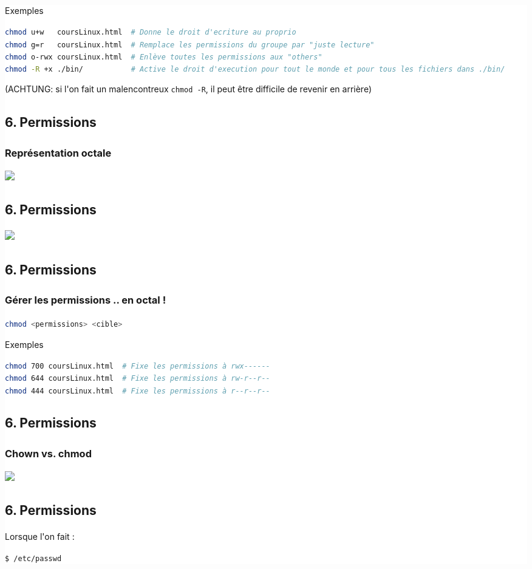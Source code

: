 Exemples
```bash
chmod u+w   coursLinux.html  # Donne le droit d'ecriture au proprio
chmod g=r   coursLinux.html  # Remplace les permissions du groupe par "juste lecture"
chmod o-rwx coursLinux.html  # Enlève toutes les permissions aux "others"
chmod -R +x ./bin/           # Active le droit d'execution pour tout le monde et pour tous les fichiers dans ./bin/
```

(ACHTUNG: si l'on fait un malencontreux `chmod -R`, il peut être difficile de revenir en arrière)


## 6. Permissions

### Représentation octale

![](/img/linux/chmod_octal.png)


## 6. Permissions

![](/img/linux/chmod_octal2.png)


## 6. Permissions

### Gérer les permissions .. en octal !

```bash
chmod <permissions> <cible>
```

Exemples
```bash
chmod 700 coursLinux.html  # Fixe les permissions à rwx------
chmod 644 coursLinux.html  # Fixe les permissions à rw-r--r--
chmod 444 coursLinux.html  # Fixe les permissions à r--r--r--
```



## 6. Permissions

### Chown vs. chmod

![](/img/linux/chown_chmod.png)


## 6. Permissions

Lorsque l'on fait :
```bash
$ /etc/passwd
```
